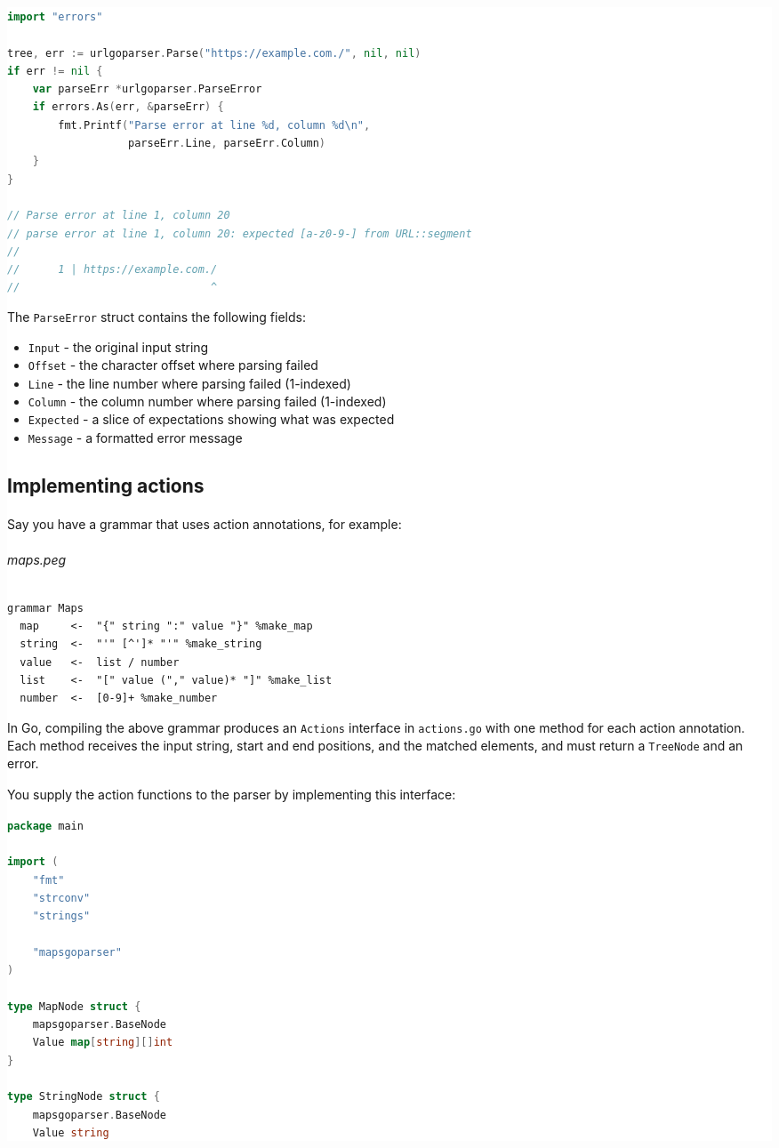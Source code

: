 ```go
import "errors"

tree, err := urlgoparser.Parse("https://example.com./", nil, nil)
if err != nil {
    var parseErr *urlgoparser.ParseError
    if errors.As(err, &parseErr) {
        fmt.Printf("Parse error at line %d, column %d\n",
                   parseErr.Line, parseErr.Column)
    }
}

// Parse error at line 1, column 20
// parse error at line 1, column 20: expected [a-z0-9-] from URL::segment
//
//      1 | https://example.com./
//                              ^
```

The `ParseError` struct contains the following fields:

- `Input` - the original input string
- `Offset` - the character offset where parsing failed
- `Line` - the line number where parsing failed (1-indexed)
- `Column` - the column number where parsing failed (1-indexed)
- `Expected` - a slice of expectations showing what was expected
- `Message` - a formatted error message

## Implementing actions

Say you have a grammar that uses action annotations, for example:

###### maps.peg

    grammar Maps
      map     <-  "{" string ":" value "}" %make_map
      string  <-  "'" [^']* "'" %make_string
      value   <-  list / number
      list    <-  "[" value ("," value)* "]" %make_list
      number  <-  [0-9]+ %make_number

In Go, compiling the above grammar produces an `Actions` interface in
`actions.go` with one method for each action annotation. Each method receives
the input string, start and end positions, and the matched elements, and must
return a `TreeNode` and an error.

You supply the action functions to the parser by implementing this interface:

```go
package main

import (
    "fmt"
    "strconv"
    "strings"

    "mapsgoparser"
)

type MapNode struct {
    mapsgoparser.BaseNode
    Value map[string][]int
}

type StringNode struct {
    mapsgoparser.BaseNode
    Value string
```